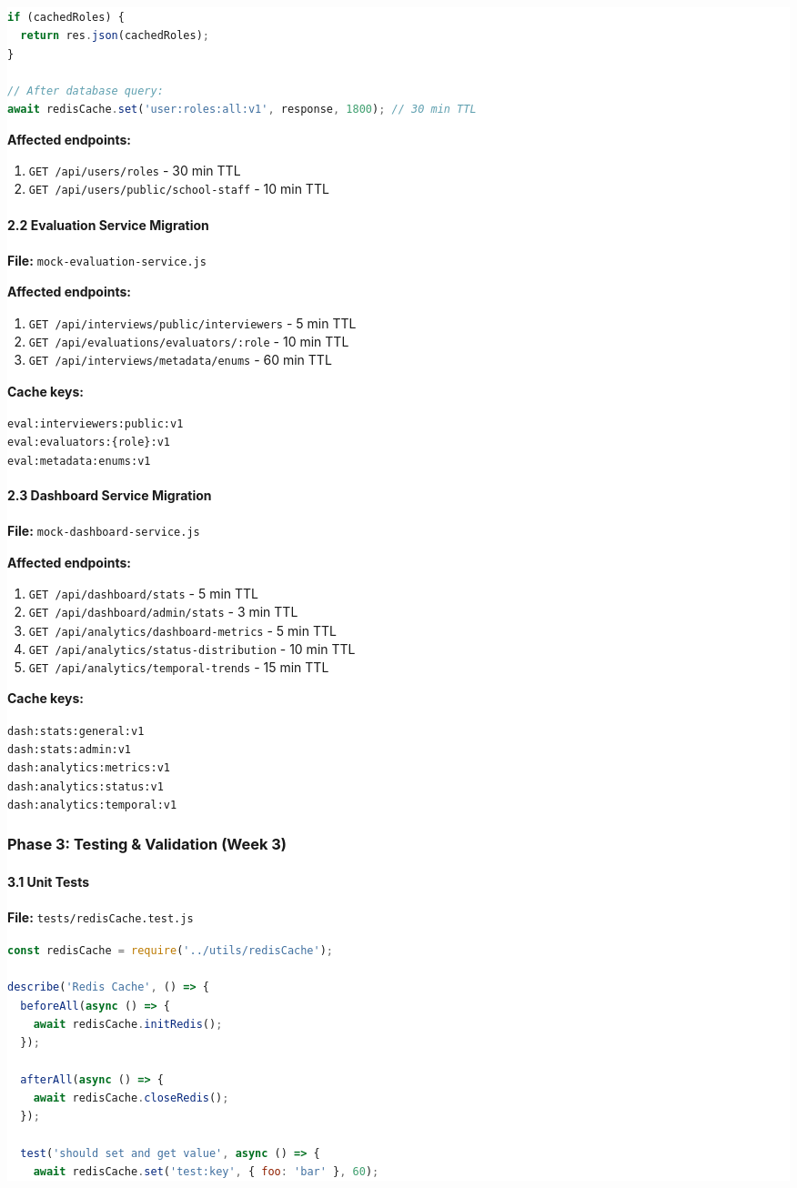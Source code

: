 ```javascript
if (cachedRoles) {
  return res.json(cachedRoles);
}

// After database query:
await redisCache.set('user:roles:all:v1', response, 1800); // 30 min TTL
```

**Affected endpoints:**
1. `GET /api/users/roles` - 30 min TTL
2. `GET /api/users/public/school-staff` - 10 min TTL

#### 2.2 Evaluation Service Migration

**File:** `mock-evaluation-service.js`

**Affected endpoints:**
1. `GET /api/interviews/public/interviewers` - 5 min TTL
2. `GET /api/evaluations/evaluators/:role` - 10 min TTL
3. `GET /api/interviews/metadata/enums` - 60 min TTL

**Cache keys:**
```
eval:interviewers:public:v1
eval:evaluators:{role}:v1
eval:metadata:enums:v1
```

#### 2.3 Dashboard Service Migration

**File:** `mock-dashboard-service.js`

**Affected endpoints:**
1. `GET /api/dashboard/stats` - 5 min TTL
2. `GET /api/dashboard/admin/stats` - 3 min TTL
3. `GET /api/analytics/dashboard-metrics` - 5 min TTL
4. `GET /api/analytics/status-distribution` - 10 min TTL
5. `GET /api/analytics/temporal-trends` - 15 min TTL

**Cache keys:**
```
dash:stats:general:v1
dash:stats:admin:v1
dash:analytics:metrics:v1
dash:analytics:status:v1
dash:analytics:temporal:v1
```

### Phase 3: Testing & Validation (Week 3)

#### 3.1 Unit Tests

**File:** `tests/redisCache.test.js`

```javascript
const redisCache = require('../utils/redisCache');

describe('Redis Cache', () => {
  beforeAll(async () => {
    await redisCache.initRedis();
  });

  afterAll(async () => {
    await redisCache.closeRedis();
  });

  test('should set and get value', async () => {
    await redisCache.set('test:key', { foo: 'bar' }, 60);
```